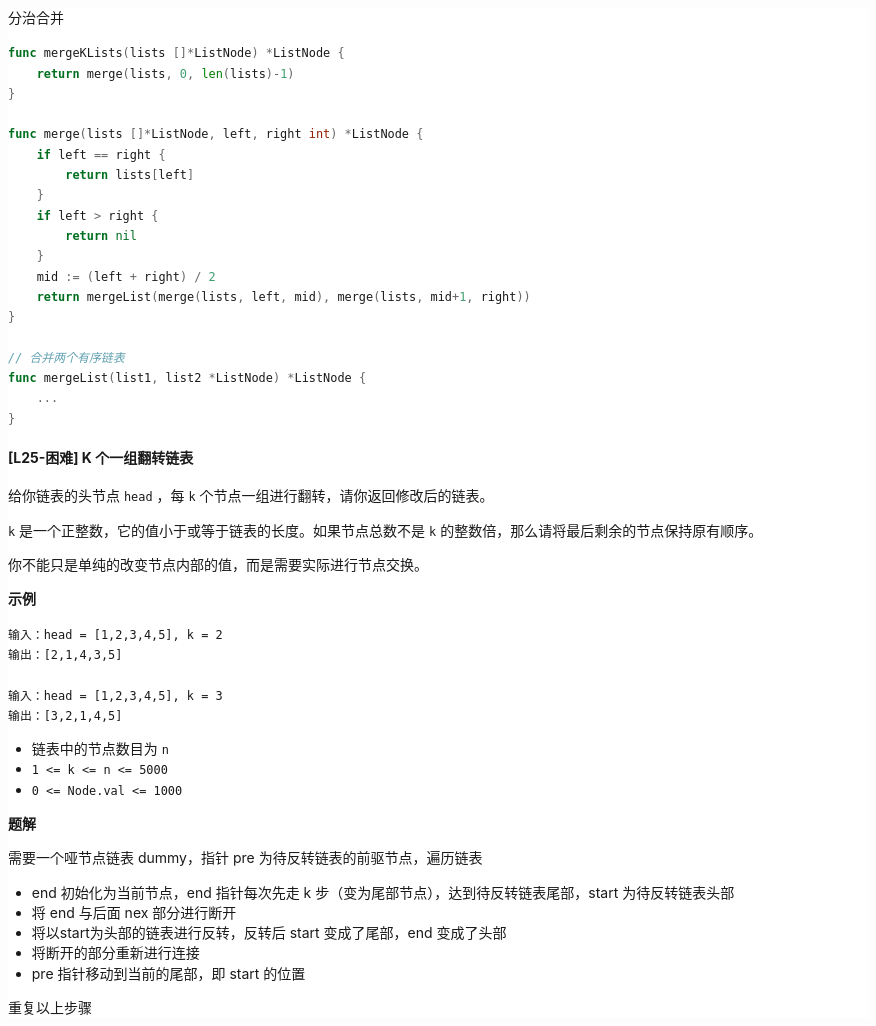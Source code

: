 分治合并

```go
func mergeKLists(lists []*ListNode) *ListNode {
    return merge(lists, 0, len(lists)-1)
}

func merge(lists []*ListNode, left, right int) *ListNode {
    if left == right {
        return lists[left]
    }
    if left > right {
        return nil
    }
    mid := (left + right) / 2
    return mergeList(merge(lists, left, mid), merge(lists, mid+1, right))
}

// 合并两个有序链表
func mergeList(list1, list2 *ListNode) *ListNode {
    ...
}
```

#### [L25-困难] K 个一组翻转链表

给你链表的头节点 `head` ，每 `k` 个节点一组进行翻转，请你返回修改后的链表。

`k` 是一个正整数，它的值小于或等于链表的长度。如果节点总数不是 `k` 的整数倍，那么请将最后剩余的节点保持原有顺序。

你不能只是单纯的改变节点内部的值，而是需要实际进行节点交换。

**示例**

```
输入：head = [1,2,3,4,5], k = 2
输出：[2,1,4,3,5]

输入：head = [1,2,3,4,5], k = 3
输出：[3,2,1,4,5]
```

- 链表中的节点数目为 `n`
- `1 <= k <= n <= 5000`
- `0 <= Node.val <= 1000`

**题解**

需要一个哑节点链表 dummy，指针 pre 为待反转链表的前驱节点，遍历链表

- end 初始化为当前节点，end 指针每次先走 k 步（变为尾部节点），达到待反转链表尾部，start 为待反转链表头部
- 将 end 与后面 nex 部分进行断开
- 将以start为头部的链表进行反转，反转后 start 变成了尾部，end 变成了头部
- 将断开的部分重新进行连接
- pre 指针移动到当前的尾部，即 start 的位置

重复以上步骤
